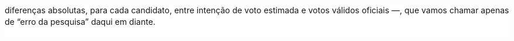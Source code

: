 diferenças absolutas, para cada candidato, entre intenção de voto
estimada e votos válidos oficiais —, que vamos chamar apenas de “erro da
pesquisa” daqui em diante.</p>
<div id="jfvhkujaak" style="overflow-x:auto;overflow-y:auto;width:auto;height:auto;">
<style>html {
  font-family: -apple-system, BlinkMacSystemFont, 'Segoe UI', Roboto, Oxygen, Ubuntu, Cantarell, 'Helvetica Neue', 'Fira Sans', 'Droid Sans', Arial, sans-serif;
}

#jfvhkujaak .gt_table {
  display: table;
  border-collapse: collapse;
  margin-left: auto;
  margin-right: auto;
  color: #333333;
  font-size: 16px;
  font-weight: normal;
  font-style: normal;
  background-color: #FFFFFF;
  width: auto;
  border-top-style: solid;
  border-top-width: 0px;
  border-top-color: #FFFFFF;
  border-right-style: none;
  border-right-width: 2px;
  border-right-color: #D3D3D3;
  border-bottom-style: solid;
  border-bottom-width: 2px;
  border-bottom-color: #A8A8A8;
  border-left-style: none;
  border-left-width: 2px;
  border-left-color: #D3D3D3;
}

#jfvhkujaak .gt_heading {
  background-color: #FFFFFF;
  text-align: center;
  border-bottom-color: #FFFFFF;
  border-left-style: none;
  border-left-width: 1px;
  border-left-color: #D3D3D3;
  border-right-style: none;
  border-right-width: 1px;
  border-right-color: #D3D3D3;
}

#jfvhkujaak .gt_title {
  color: #333333;
  font-size: 125%;
  font-weight: initial;
  padding-top: 4px;
  padding-bottom: 4px;
  padding-left: 5px;
  padding-right: 5px;
  border-bottom-color: #FFFFFF;
  border-bottom-width: 0;
}
